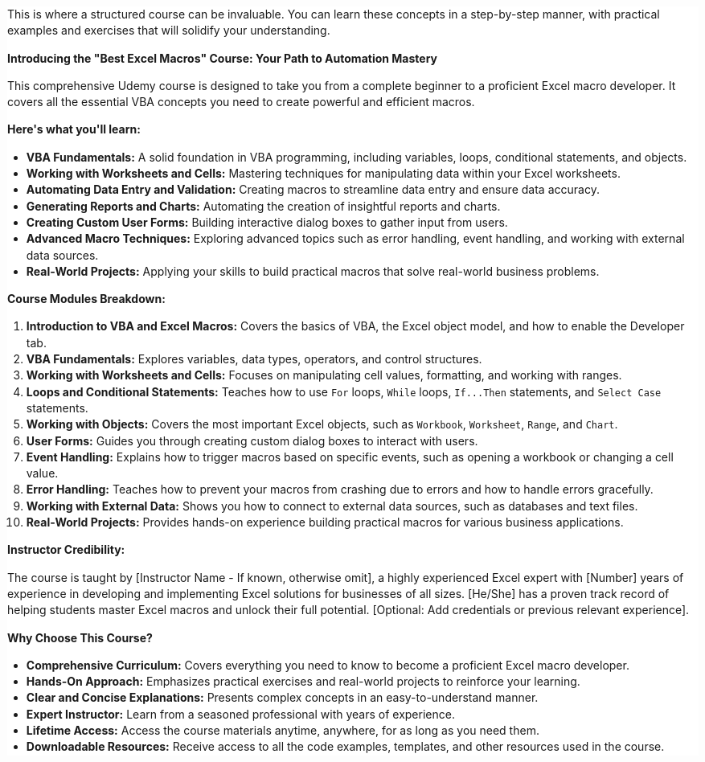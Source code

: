 This is where a structured course can be invaluable. You can learn these concepts in a step-by-step manner, with practical examples and exercises that will solidify your understanding.

**Introducing the "Best Excel Macros" Course: Your Path to Automation Mastery**

This comprehensive Udemy course is designed to take you from a complete beginner to a proficient Excel macro developer. It covers all the essential VBA concepts you need to create powerful and efficient macros.

**Here's what you'll learn:**

*   **VBA Fundamentals:** A solid foundation in VBA programming, including variables, loops, conditional statements, and objects.
*   **Working with Worksheets and Cells:** Mastering techniques for manipulating data within your Excel worksheets.
*   **Automating Data Entry and Validation:** Creating macros to streamline data entry and ensure data accuracy.
*   **Generating Reports and Charts:** Automating the creation of insightful reports and charts.
*   **Creating Custom User Forms:** Building interactive dialog boxes to gather input from users.
*   **Advanced Macro Techniques:** Exploring advanced topics such as error handling, event handling, and working with external data sources.
*   **Real-World Projects:** Applying your skills to build practical macros that solve real-world business problems.

**Course Modules Breakdown:**

1.  **Introduction to VBA and Excel Macros:** Covers the basics of VBA, the Excel object model, and how to enable the Developer tab.
2.  **VBA Fundamentals:** Explores variables, data types, operators, and control structures.
3.  **Working with Worksheets and Cells:** Focuses on manipulating cell values, formatting, and working with ranges.
4.  **Loops and Conditional Statements:** Teaches how to use `For` loops, `While` loops, `If...Then` statements, and `Select Case` statements.
5.  **Working with Objects:** Covers the most important Excel objects, such as `Workbook`, `Worksheet`, `Range`, and `Chart`.
6.  **User Forms:** Guides you through creating custom dialog boxes to interact with users.
7.  **Event Handling:** Explains how to trigger macros based on specific events, such as opening a workbook or changing a cell value.
8.  **Error Handling:** Teaches how to prevent your macros from crashing due to errors and how to handle errors gracefully.
9.  **Working with External Data:** Shows you how to connect to external data sources, such as databases and text files.
10. **Real-World Projects:** Provides hands-on experience building practical macros for various business applications.

**Instructor Credibility:**

The course is taught by [Instructor Name - If known, otherwise omit], a highly experienced Excel expert with [Number] years of experience in developing and implementing Excel solutions for businesses of all sizes. [He/She] has a proven track record of helping students master Excel macros and unlock their full potential. [Optional: Add credentials or previous relevant experience].

**Why Choose This Course?**

*   **Comprehensive Curriculum:** Covers everything you need to know to become a proficient Excel macro developer.
*   **Hands-On Approach:** Emphasizes practical exercises and real-world projects to reinforce your learning.
*   **Clear and Concise Explanations:** Presents complex concepts in an easy-to-understand manner.
*   **Expert Instructor:** Learn from a seasoned professional with years of experience.
*   **Lifetime Access:** Access the course materials anytime, anywhere, for as long as you need them.
*   **Downloadable Resources:** Receive access to all the code examples, templates, and other resources used in the course.
